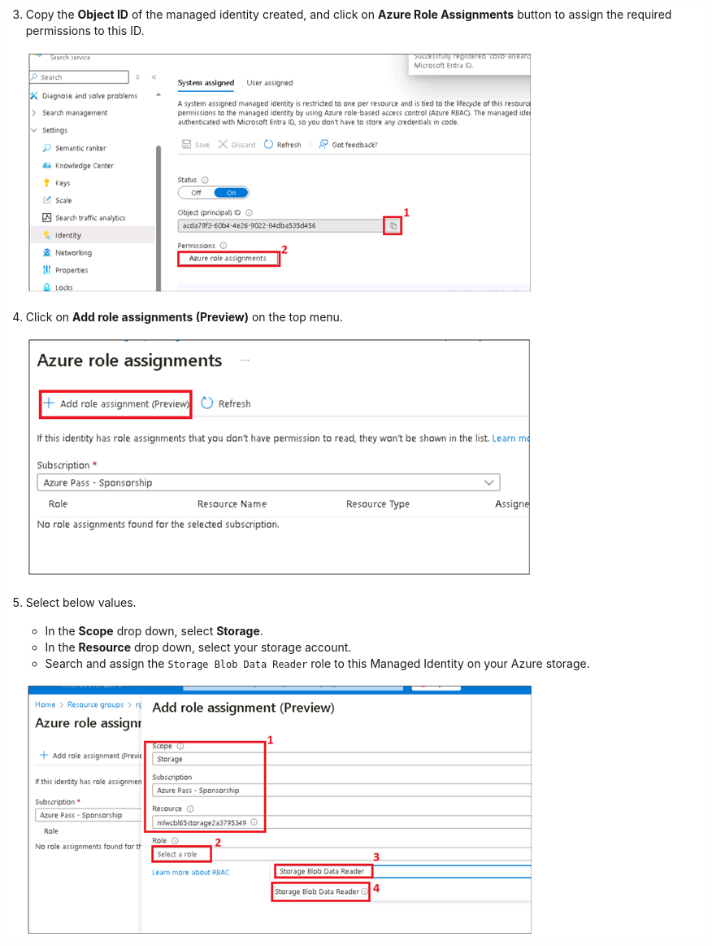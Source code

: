 3. Copy the **Object ID** of the managed identity created, and click on **Azure Role Assignments** button to assign the required permissions to this ID.

    ![](./media/image200.png)

3. Click on **Add role assignments (Preview)** on the top menu.

    ![](./media/image201.png)

4. Select below values.

    - In the **Scope** drop down, select **Storage**.
    - In the **Resource** drop down, select your storage account.
    - Search and assign the `Storage Blob Data Reader` role to this Managed Identity on your Azure storage.

    ![](./media/image202.png)
